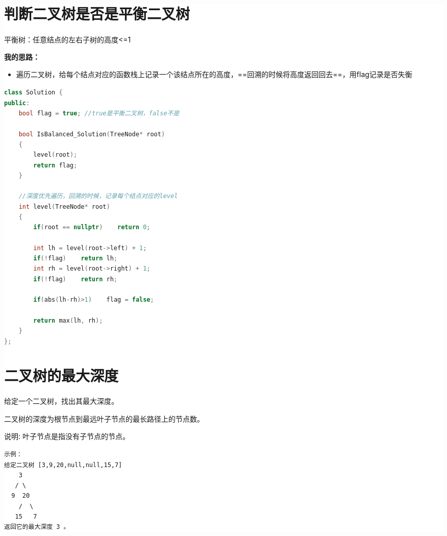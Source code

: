 # 判断二叉树是否是平衡二叉树

平衡树：任意结点的左右子树的高度<=1

**我的思路：**

- 遍历二叉树，给每个结点对应的函数栈上记录一个该结点所在的高度，==回溯的时候将高度返回回去==，用flag记录是否失衡

```cpp
class Solution {
public:
    bool flag = true; //true是平衡二叉树，false不是
    
    bool IsBalanced_Solution(TreeNode* root) 
    {
        level(root);
        return flag;
    }
    
    //深度优先遍历，回溯的时候，记录每个结点对应的level
    int level(TreeNode* root)
    {
        if(root == nullptr)    return 0;
        
        int lh = level(root->left) + 1;
        if(!flag)    return lh;
        int rh = level(root->right) + 1;
        if(!flag)    return rh;
        
        if(abs(lh-rh)>1)    flag = false;
        
        return max(lh, rh);
    }
};
```

# 二叉树的最大深度

给定一个二叉树，找出其最大深度。

二叉树的深度为根节点到最远叶子节点的最长路径上的节点数。

说明: 叶子节点是指没有子节点的节点。

    示例：
    给定二叉树 [3,9,20,null,null,15,7]
        3
       / \
      9  20
        /  \
       15   7
    返回它的最大深度 3 。
